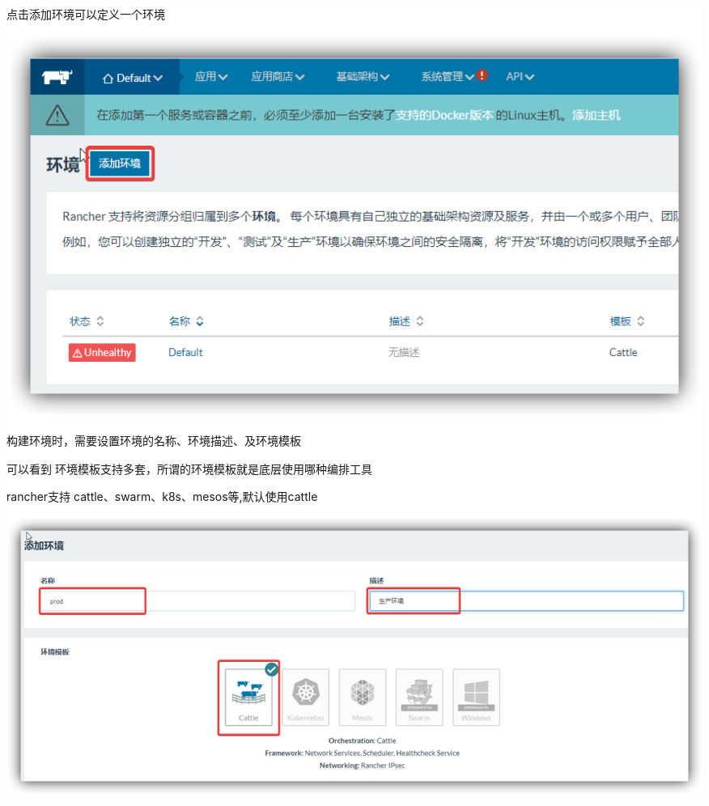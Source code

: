 点击添加环境可以定义一个环境

![Docker高级-56.png](../img/Docker高级-56.png)

构建环境时，需要设置环境的名称、环境描述、及环境模板

可以看到 环境模板支持多套，所谓的环境模板就是底层使用哪种编排工具

rancher支持 cattle、swarm、k8s、mesos等,默认使用cattle

![Docker高级-57.png](../img/Docker高级-57.png)
